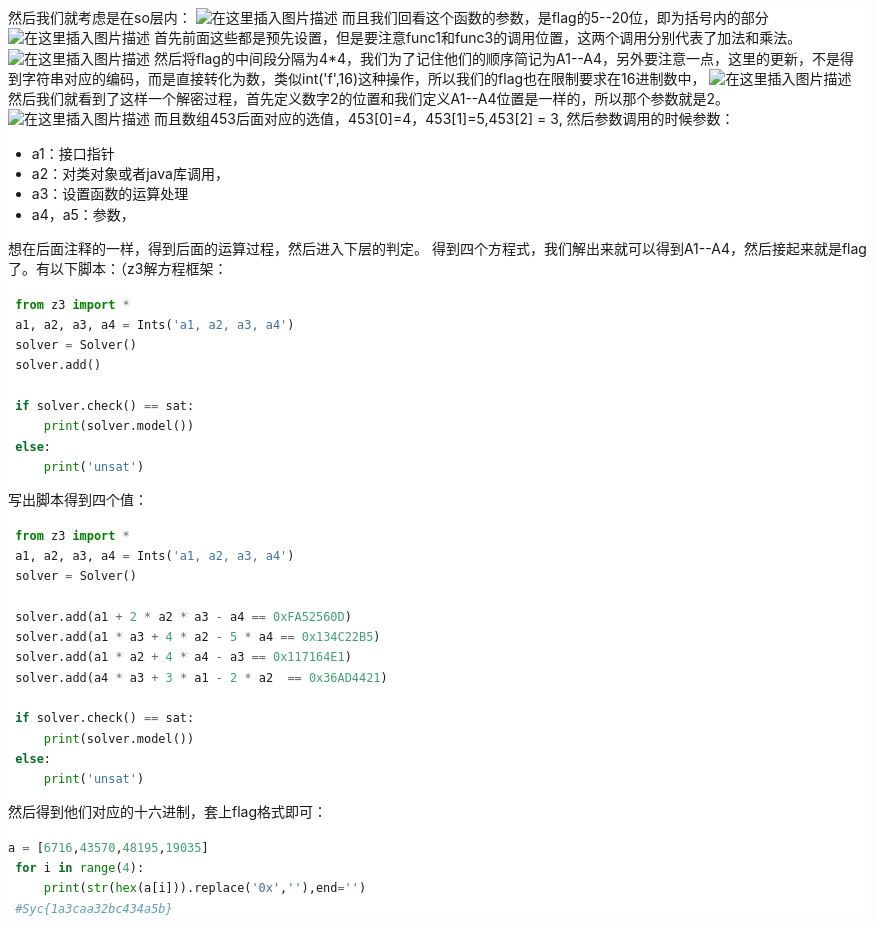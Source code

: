 然后我们就考虑是在so层内：
![在这里插入图片描述](https://img-blog.csdnimg.cn/20191112010602237.png)
而且我们回看这个函数的参数，是flag的5--20位，即为括号内的部分
![在这里插入图片描述](https://img-blog.csdnimg.cn/20191112010623987.png?x-oss-process=image/watermark,type_ZmFuZ3poZW5naGVpdGk,shadow_10,text_aHR0cHM6Ly9ibG9nLmNzZG4ubmV0L3dsel9sY180,size_16,color_FFFFFF,t_70)
首先前面这些都是预先设置，但是要注意func1和func3的调用位置，这两个调用分别代表了加法和乘法。
![在这里插入图片描述](https://img-blog.csdnimg.cn/20191112010643262.png?x-oss-process=image/watermark,type_ZmFuZ3poZW5naGVpdGk,shadow_10,text_aHR0cHM6Ly9ibG9nLmNzZG4ubmV0L3dsel9sY180,size_16,color_FFFFFF,t_70)
然后将flag的中间段分隔为4*4，我们为了记住他们的顺序简记为A1--A4，另外要注意一点，这里的更新，不是得到字符串对应的编码，而是直接转化为数，类似int('f',16)这种操作，所以我们的flag也在限制要求在16进制数中，
![在这里插入图片描述](https://img-blog.csdnimg.cn/2019111201070128.png)
然后我们就看到了这样一个解密过程，首先定义数字2的位置和我们定义A1--A4位置是一样的，所以那个参数就是2。
![在这里插入图片描述](https://img-blog.csdnimg.cn/2019111201072160.png)
而且数组453后面对应的选值，453[0]=4，453[1]=5,453[2] = 3,
然后参数调用的时候参数：
* a1：接口指针
* a2：对类对象或者java库调用，
* a3：设置函数的运算处理
* a4，a5：参数，

想在后面注释的一样，得到后面的运算过程，然后进入下层的判定。
得到四个方程式，我们解出来就可以得到A1--A4，然后接起来就是flag了。有以下脚本：（z3解方程框架：
```python 
 from z3 import * 
 a1, a2, a3, a4 = Ints('a1, a2, a3, a4')
 solver = Solver()
 solver.add()
 ​
 if solver.check() == sat:
     print(solver.model())
 else:
     print('unsat')
```

写出脚本得到四个值：
```python 
 from z3 import * 
 a1, a2, a3, a4 = Ints('a1, a2, a3, a4')
 solver = Solver()
 ​
 solver.add(a1 + 2 * a2 * a3 - a4 == 0xFA52560D)
 solver.add(a1 * a3 + 4 * a2 - 5 * a4 == 0x134C22B5)
 solver.add(a1 * a2 + 4 * a4 - a3 == 0x117164E1)
 solver.add(a4 * a3 + 3 * a1 - 2 * a2  == 0x36AD4421)
 ​
 if solver.check() == sat:
     print(solver.model())
 else:
     print('unsat')
```
然后得到他们对应的十六进制，套上flag格式即可： 
```python 
a = [6716,43570,48195,19035]
 for i in range(4):
     print(str(hex(a[i])).replace('0x',''),end='')
 #Syc{1a3caa32bc434a5b}
```